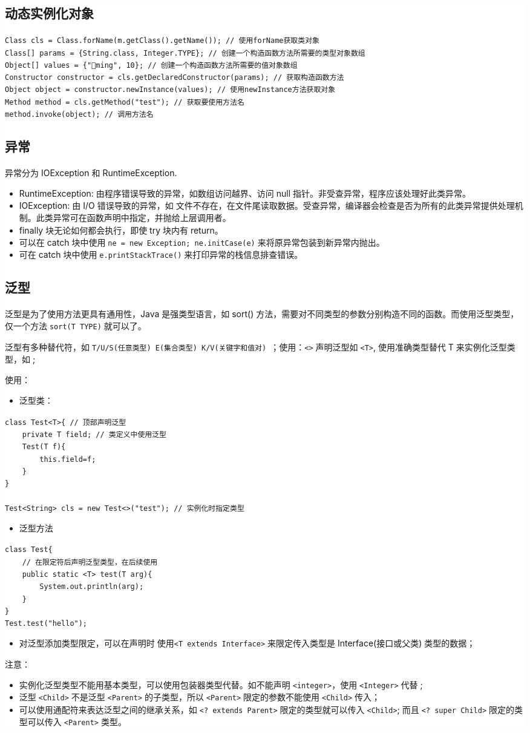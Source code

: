 动态实例化对象
---
```
Class cls = Class.forName(m.getClass().getName()); // 使用forName获取类对象
Class[] params = {String.class, Integer.TYPE}; // 创建一个构造函数方法所需要的类型对象数组
Object[] values = {"ming", 10}; // 创建一个构造函数方法所需要的值对象数组
Constructor constructor = cls.getDeclaredConstructor(params); // 获取构造函数方法
Object object = constructor.newInstance(values); // 使用newInstance方法获取对象
Method method = cls.getMethod("test"); // 获取要使用方法名
method.invoke(object); // 调用方法名
```

异常
---
异常分为 IOException 和 RuntimeException.
- RuntimeException: 由程序错误导致的异常，如数组访问越界、访问 null 指针。非受查异常，程序应该处理好此类异常。
- IOException: 由 I/O 错误导致的异常，如 文件不存在，在文件尾读取数据。受查异常，编译器会检查是否为所有的此类异常提供处理机制。此类异常可在函数声明中指定，并抛给上层调用者。
- finally 块无论如何都会执行，即使 try 块内有 return。
- 可以在 catch 块中使用 `ne = new Exception; ne.initCase(e)` 来将原异常包装到新异常内抛出。
- 可在 catch 块中使用 `e.printStackTrace()` 来打印异常的栈信息排查错误。

泛型
---
泛型是为了使用方法更具有通用性，Java 是强类型语言，如 sort() 方法，需要对不同类型的参数分别构造不同的函数。而使用泛型类型，仅一个方法 `sort(T TYPE)` 就可以了。

泛型有多种替代符，如 `T/U/S(任意类型) E(集合类型) K/V(关键字和值对) `；使用：`<>` 声明泛型如 `<T>`, 使用准确类型替代 T 来实例化泛型类型，如 <String>;


使用：
- 泛型类：
```
class Test<T>{ // 顶部声明泛型
    private T field; // 类定义中使用泛型
    Test(T f){
        this.field=f;
    }
}

Test<String> cls = new Test<>("test"); // 实例化时指定类型
```
- 泛型方法
```
class Test{
    // 在限定符后声明泛型类型，在后续使用
    public static <T> test(T arg){
        System.out.println(arg);
    }
}
Test.test("hello");
```
- 对泛型添加类型限定，可以在声明时 使用`<T extends Interface>` 来限定传入类型是 Interface(接口或父类) 类型的数据；

注意：
- 实例化泛型类型不能用基本类型，可以使用包装器类型代替。如不能声明 `<integer>`，使用 `<Integer>` 代替 ;
- 泛型 `<Child>` 不是泛型 `<Parent>` 的子类型，所以 `<Parent>` 限定的参数不能使用 `<Child>` 传入；
- 可以使用通配符来表达泛型之间的继承关系，如 `<? extends Parent>` 限定的类型就可以传入 `<Child>`; 而且 `<? super Child>` 限定的类型可以传入 `<Parent>` 类型。
